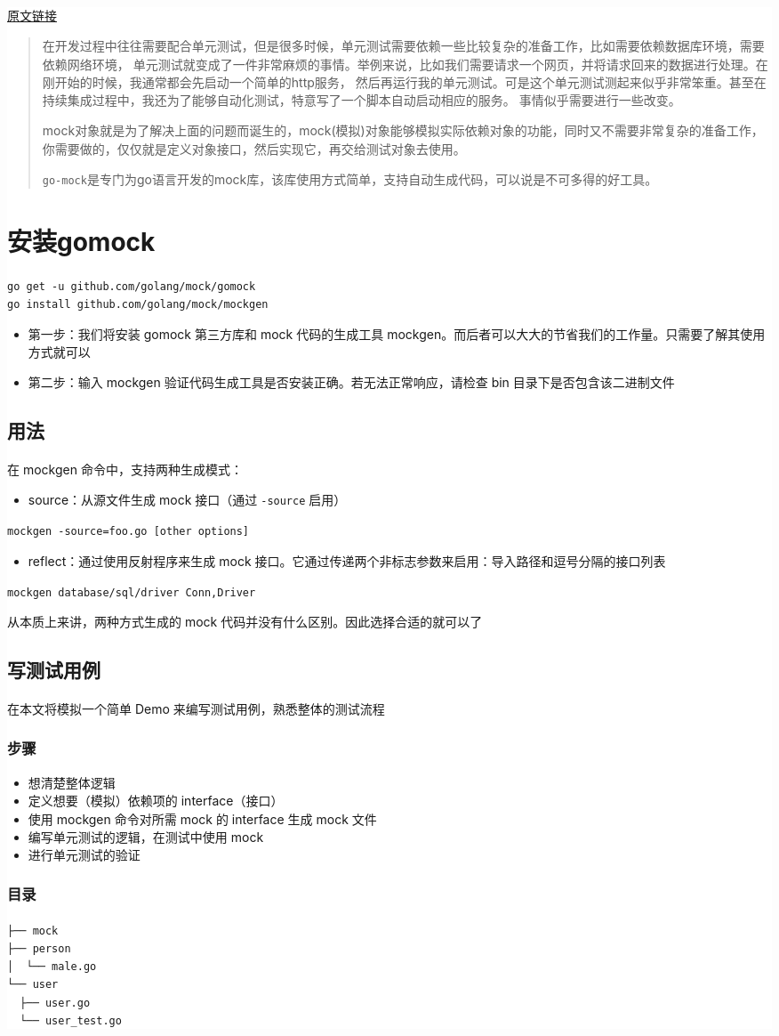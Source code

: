 [原文链接](https://www.jb51.net/article/151374.htm)

> 在开发过程中往往需要配合单元测试，但是很多时候，单元测试需要依赖一些比较复杂的准备工作，比如需要依赖数据库环境，需要依赖网络环境，
>单元测试就变成了一件非常麻烦的事情。举例来说，比如我们需要请求一个网页，并将请求回来的数据进行处理。在刚开始的时候，我通常都会先启动一个简单的http服务，
>然后再运行我的单元测试。可是这个单元测试测起来似乎非常笨重。甚至在持续集成过程中，我还为了能够自动化测试，特意写了一个脚本自动启动相应的服务。
>事情似乎需要进行一些改变。
> 
> mock对象就是为了解决上面的问题而诞生的，mock(模拟)对象能够模拟实际依赖对象的功能，同时又不需要非常复杂的准备工作，
>你需要做的，仅仅就是定义对象接口，然后实现它，再交给测试对象去使用。
> 
> `go-mock`是专门为go语言开发的mock库，该库使用方式简单，支持自动生成代码，可以说是不可多得的好工具。

# 安装gomock


```
go get -u github.com/golang/mock/gomock
go install github.com/golang/mock/mockgen
```
- 第一步：我们将安装 gomock 第三方库和 mock 代码的生成工具 mockgen。而后者可以大大的节省我们的工作量。只需要了解其使用方式就可以

- 第二步：输入 mockgen 验证代码生成工具是否安装正确。若无法正常响应，请检查 bin 目录下是否包含该二进制文件

## 用法
在 mockgen 命令中，支持两种生成模式：

- source：从源文件生成 mock 接口（通过 `-source` 启用）

```
mockgen -source=foo.go [other options]
```

- reflect：通过使用反射程序来生成 mock 接口。它通过传递两个非标志参数来启用：导入路径和逗号分隔的接口列表


```
mockgen database/sql/driver Conn,Driver
```

从本质上来讲，两种方式生成的 mock 代码并没有什么区别。因此选择合适的就可以了

## 写测试用例
在本文将模拟一个简单 Demo 来编写测试用例，熟悉整体的测试流程

### 步骤

- 想清楚整体逻辑
- 定义想要（模拟）依赖项的 interface（接口）
- 使用 mockgen 命令对所需 mock 的 interface 生成 mock 文件
- 编写单元测试的逻辑，在测试中使用 mock
- 进行单元测试的验证

### 目录
```
├── mock
├── person
│  └── male.go
└── user
  ├── user.go
  └── user_test.go
```
